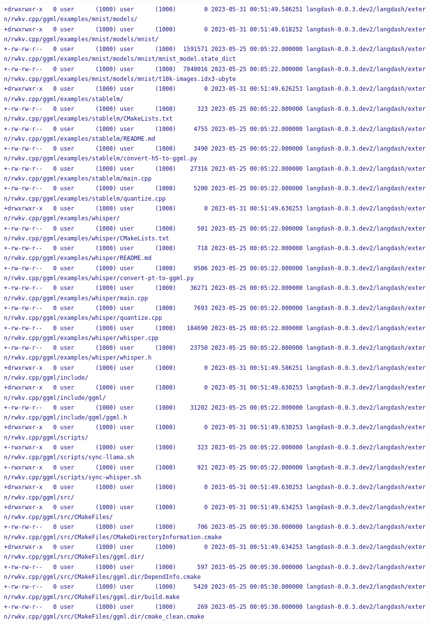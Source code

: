 ```diff
+drwxrwxr-x   0 user      (1000) user      (1000)        0 2023-05-31 00:51:49.586251 langdash-0.0.3.dev2/langdash/extern/rwkv.cpp/ggml/examples/mnist/models/
+drwxrwxr-x   0 user      (1000) user      (1000)        0 2023-05-31 00:51:49.618252 langdash-0.0.3.dev2/langdash/extern/rwkv.cpp/ggml/examples/mnist/models/mnist/
+-rw-rw-r--   0 user      (1000) user      (1000)  1591571 2023-05-25 00:05:22.000000 langdash-0.0.3.dev2/langdash/extern/rwkv.cpp/ggml/examples/mnist/models/mnist/mnist_model.state_dict
+-rw-rw-r--   0 user      (1000) user      (1000)  7840016 2023-05-25 00:05:22.000000 langdash-0.0.3.dev2/langdash/extern/rwkv.cpp/ggml/examples/mnist/models/mnist/t10k-images.idx3-ubyte
+drwxrwxr-x   0 user      (1000) user      (1000)        0 2023-05-31 00:51:49.626253 langdash-0.0.3.dev2/langdash/extern/rwkv.cpp/ggml/examples/stablelm/
+-rw-rw-r--   0 user      (1000) user      (1000)      323 2023-05-25 00:05:22.000000 langdash-0.0.3.dev2/langdash/extern/rwkv.cpp/ggml/examples/stablelm/CMakeLists.txt
+-rw-rw-r--   0 user      (1000) user      (1000)     4755 2023-05-25 00:05:22.000000 langdash-0.0.3.dev2/langdash/extern/rwkv.cpp/ggml/examples/stablelm/README.md
+-rw-rw-r--   0 user      (1000) user      (1000)     3490 2023-05-25 00:05:22.000000 langdash-0.0.3.dev2/langdash/extern/rwkv.cpp/ggml/examples/stablelm/convert-h5-to-ggml.py
+-rw-rw-r--   0 user      (1000) user      (1000)    27316 2023-05-25 00:05:22.000000 langdash-0.0.3.dev2/langdash/extern/rwkv.cpp/ggml/examples/stablelm/main.cpp
+-rw-rw-r--   0 user      (1000) user      (1000)     5200 2023-05-25 00:05:22.000000 langdash-0.0.3.dev2/langdash/extern/rwkv.cpp/ggml/examples/stablelm/quantize.cpp
+drwxrwxr-x   0 user      (1000) user      (1000)        0 2023-05-31 00:51:49.630253 langdash-0.0.3.dev2/langdash/extern/rwkv.cpp/ggml/examples/whisper/
+-rw-rw-r--   0 user      (1000) user      (1000)      501 2023-05-25 00:05:22.000000 langdash-0.0.3.dev2/langdash/extern/rwkv.cpp/ggml/examples/whisper/CMakeLists.txt
+-rw-rw-r--   0 user      (1000) user      (1000)      718 2023-05-25 00:05:22.000000 langdash-0.0.3.dev2/langdash/extern/rwkv.cpp/ggml/examples/whisper/README.md
+-rw-rw-r--   0 user      (1000) user      (1000)     9506 2023-05-25 00:05:22.000000 langdash-0.0.3.dev2/langdash/extern/rwkv.cpp/ggml/examples/whisper/convert-pt-to-ggml.py
+-rw-rw-r--   0 user      (1000) user      (1000)    36271 2023-05-25 00:05:22.000000 langdash-0.0.3.dev2/langdash/extern/rwkv.cpp/ggml/examples/whisper/main.cpp
+-rw-rw-r--   0 user      (1000) user      (1000)     7693 2023-05-25 00:05:22.000000 langdash-0.0.3.dev2/langdash/extern/rwkv.cpp/ggml/examples/whisper/quantize.cpp
+-rw-rw-r--   0 user      (1000) user      (1000)   184690 2023-05-25 00:05:22.000000 langdash-0.0.3.dev2/langdash/extern/rwkv.cpp/ggml/examples/whisper/whisper.cpp
+-rw-rw-r--   0 user      (1000) user      (1000)    23750 2023-05-25 00:05:22.000000 langdash-0.0.3.dev2/langdash/extern/rwkv.cpp/ggml/examples/whisper/whisper.h
+drwxrwxr-x   0 user      (1000) user      (1000)        0 2023-05-31 00:51:49.586251 langdash-0.0.3.dev2/langdash/extern/rwkv.cpp/ggml/include/
+drwxrwxr-x   0 user      (1000) user      (1000)        0 2023-05-31 00:51:49.630253 langdash-0.0.3.dev2/langdash/extern/rwkv.cpp/ggml/include/ggml/
+-rw-rw-r--   0 user      (1000) user      (1000)    31202 2023-05-25 00:05:22.000000 langdash-0.0.3.dev2/langdash/extern/rwkv.cpp/ggml/include/ggml/ggml.h
+drwxrwxr-x   0 user      (1000) user      (1000)        0 2023-05-31 00:51:49.630253 langdash-0.0.3.dev2/langdash/extern/rwkv.cpp/ggml/scripts/
+-rwxrwxr-x   0 user      (1000) user      (1000)      323 2023-05-25 00:05:22.000000 langdash-0.0.3.dev2/langdash/extern/rwkv.cpp/ggml/scripts/sync-llama.sh
+-rwxrwxr-x   0 user      (1000) user      (1000)      921 2023-05-25 00:05:22.000000 langdash-0.0.3.dev2/langdash/extern/rwkv.cpp/ggml/scripts/sync-whisper.sh
+drwxrwxr-x   0 user      (1000) user      (1000)        0 2023-05-31 00:51:49.630253 langdash-0.0.3.dev2/langdash/extern/rwkv.cpp/ggml/src/
+drwxrwxr-x   0 user      (1000) user      (1000)        0 2023-05-31 00:51:49.634253 langdash-0.0.3.dev2/langdash/extern/rwkv.cpp/ggml/src/CMakeFiles/
+-rw-rw-r--   0 user      (1000) user      (1000)      706 2023-05-25 00:05:30.000000 langdash-0.0.3.dev2/langdash/extern/rwkv.cpp/ggml/src/CMakeFiles/CMakeDirectoryInformation.cmake
+drwxrwxr-x   0 user      (1000) user      (1000)        0 2023-05-31 00:51:49.634253 langdash-0.0.3.dev2/langdash/extern/rwkv.cpp/ggml/src/CMakeFiles/ggml.dir/
+-rw-rw-r--   0 user      (1000) user      (1000)      597 2023-05-25 00:05:30.000000 langdash-0.0.3.dev2/langdash/extern/rwkv.cpp/ggml/src/CMakeFiles/ggml.dir/DependInfo.cmake
+-rw-rw-r--   0 user      (1000) user      (1000)     5420 2023-05-25 00:05:30.000000 langdash-0.0.3.dev2/langdash/extern/rwkv.cpp/ggml/src/CMakeFiles/ggml.dir/build.make
+-rw-rw-r--   0 user      (1000) user      (1000)      269 2023-05-25 00:05:30.000000 langdash-0.0.3.dev2/langdash/extern/rwkv.cpp/ggml/src/CMakeFiles/ggml.dir/cmake_clean.cmake
```